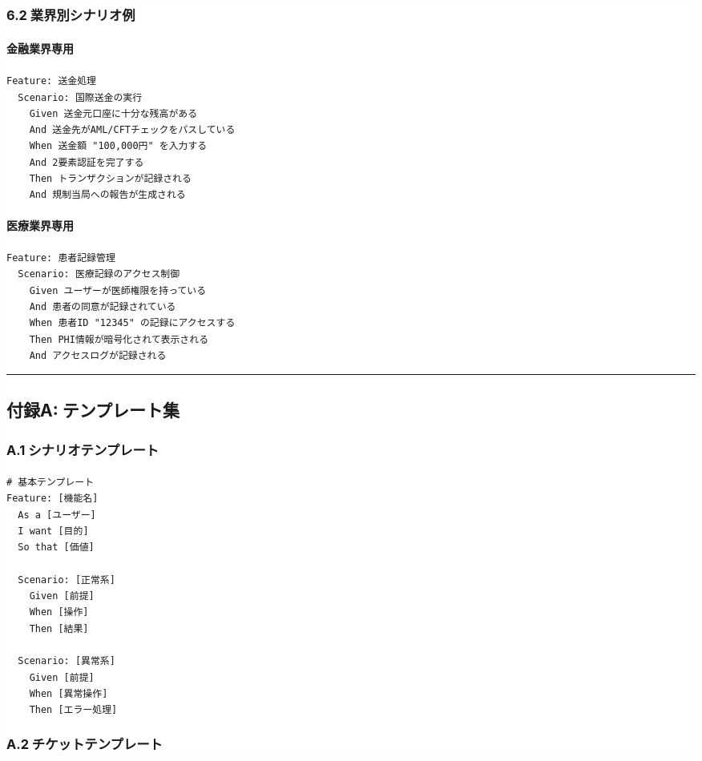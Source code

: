 ### 6.2 業界別シナリオ例

#### 金融業界専用

```gherkin
Feature: 送金処理
  Scenario: 国際送金の実行
    Given 送金元口座に十分な残高がある
    And 送金先がAML/CFTチェックをパスしている
    When 送金額 "100,000円" を入力する
    And 2要素認証を完了する
    Then トランザクションが記録される
    And 規制当局への報告が生成される
```

#### 医療業界専用

```gherkin
Feature: 患者記録管理
  Scenario: 医療記録のアクセス制御
    Given ユーザーが医師権限を持っている
    And 患者の同意が記録されている
    When 患者ID "12345" の記録にアクセスする
    Then PHI情報が暗号化されて表示される
    And アクセスログが記録される
```

---

## 付録A: テンプレート集

### A.1 シナリオテンプレート

```gherkin
# 基本テンプレート
Feature: [機能名]
  As a [ユーザー]
  I want [目的]
  So that [価値]

  Scenario: [正常系]
    Given [前提]
    When [操作]
    Then [結果]

  Scenario: [異常系]
    Given [前提]
    When [異常操作]
    Then [エラー処理]
```

### A.2 チケットテンプレート
